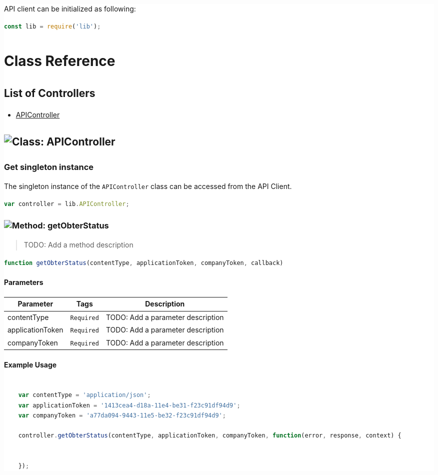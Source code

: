 ### 

API client can be initialized as following:

```JavaScript
const lib = require('lib');


```



# Class Reference

## <a name="list_of_controllers"></a>List of Controllers

* [APIController](#api_controller)

## <a name="api_controller"></a>![Class: ](https://apidocs.io/img/class.png ".APIController") APIController

### Get singleton instance

The singleton instance of the ``` APIController ``` class can be accessed from the API Client.

```javascript
var controller = lib.APIController;
```

### <a name="get_obter_status"></a>![Method: ](https://apidocs.io/img/method.png ".APIController.getObterStatus") getObterStatus

> TODO: Add a method description


```javascript
function getObterStatus(contentType, applicationToken, companyToken, callback)
```
#### Parameters

| Parameter | Tags | Description |
|-----------|------|-------------|
| contentType |  ``` Required ```  | TODO: Add a parameter description |
| applicationToken |  ``` Required ```  | TODO: Add a parameter description |
| companyToken |  ``` Required ```  | TODO: Add a parameter description |



#### Example Usage

```javascript

    var contentType = 'application/json';
    var applicationToken = '1413cea4-d18a-11e4-be31-f23c91df94d9';
    var companyToken = 'a77da094-9443-11e5-be32-f23c91df94d9';

    controller.getObterStatus(contentType, applicationToken, companyToken, function(error, response, context) {

    
    });
```
